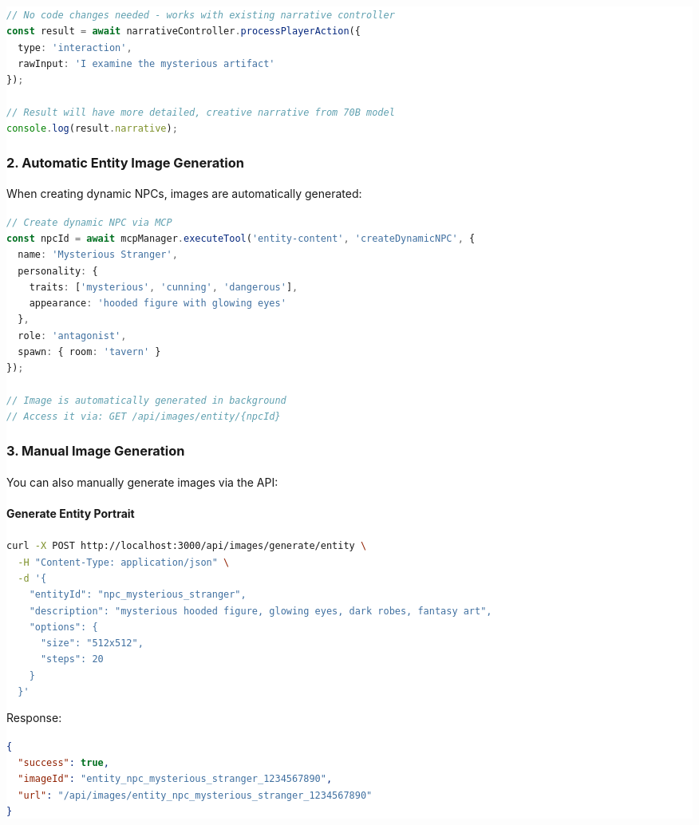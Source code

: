 ```typescript
// No code changes needed - works with existing narrative controller
const result = await narrativeController.processPlayerAction({
  type: 'interaction',
  rawInput: 'I examine the mysterious artifact'
});

// Result will have more detailed, creative narrative from 70B model
console.log(result.narrative);
```

### 2. Automatic Entity Image Generation

When creating dynamic NPCs, images are automatically generated:

```typescript
// Create dynamic NPC via MCP
const npcId = await mcpManager.executeTool('entity-content', 'createDynamicNPC', {
  name: 'Mysterious Stranger',
  personality: {
    traits: ['mysterious', 'cunning', 'dangerous'],
    appearance: 'hooded figure with glowing eyes'
  },
  role: 'antagonist',
  spawn: { room: 'tavern' }
});

// Image is automatically generated in background
// Access it via: GET /api/images/entity/{npcId}
```

### 3. Manual Image Generation

You can also manually generate images via the API:

#### Generate Entity Portrait

```bash
curl -X POST http://localhost:3000/api/images/generate/entity \
  -H "Content-Type: application/json" \
  -d '{
    "entityId": "npc_mysterious_stranger",
    "description": "mysterious hooded figure, glowing eyes, dark robes, fantasy art",
    "options": {
      "size": "512x512",
      "steps": 20
    }
  }'
```

Response:
```json
{
  "success": true,
  "imageId": "entity_npc_mysterious_stranger_1234567890",
  "url": "/api/images/entity_npc_mysterious_stranger_1234567890"
}
```
